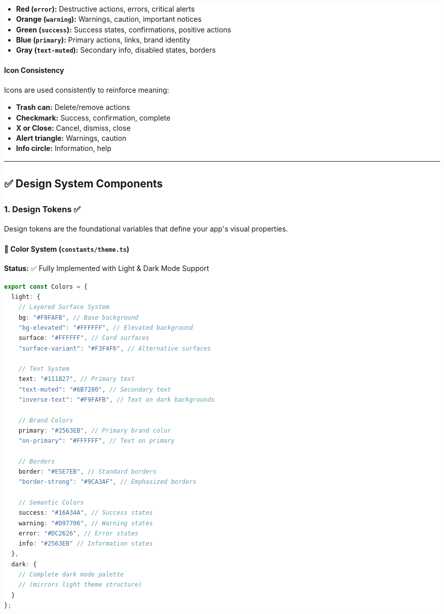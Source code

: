 - **Red (`error`):** Destructive actions, errors, critical alerts
- **Orange (`warning`):** Warnings, caution, important notices
- **Green (`success`):** Success states, confirmations, positive actions
- **Blue (`primary`):** Primary actions, links, brand identity
- **Gray (`text-muted`):** Secondary info, disabled states, borders

#### Icon Consistency

Icons are used consistently to reinforce meaning:

- **Trash can:** Delete/remove actions
- **Checkmark:** Success, confirmation, complete
- **X or Close:** Cancel, dismiss, close
- **Alert triangle:** Warnings, caution
- **Info circle:** Information, help

---

## ✅ Design System Components

### 1. **Design Tokens** ✅

Design tokens are the foundational variables that define your app's visual
properties.

#### 🎨 Color System (`constants/theme.ts`)

**Status:** ✅ Fully Implemented with Light & Dark Mode Support

```typescript
export const Colors = {
  light: {
    // Layered Surface System
    bg: "#F9FAFB", // Base background
    "bg-elevated": "#FFFFFF", // Elevated background
    surface: "#FFFFFF", // Card surfaces
    "surface-variant": "#F3F4F6", // Alternative surfaces

    // Text System
    text: "#111827", // Primary text
    "text-muted": "#6B7280", // Secondary text
    "inverse-text": "#F9FAFB", // Text on dark backgrounds

    // Brand Colors
    primary: "#2563EB", // Primary brand color
    "on-primary": "#FFFFFF", // Text on primary

    // Borders
    border: "#E5E7EB", // Standard borders
    "border-strong": "#9CA3AF", // Emphasized borders

    // Semantic Colors
    success: "#16A34A", // Success states
    warning: "#D97706", // Warning states
    error: "#DC2626", // Error states
    info: "#2563EB" // Information states
  },
  dark: {
    // Complete dark mode palette
    // (mirrors light theme structure)
  }
};
```
